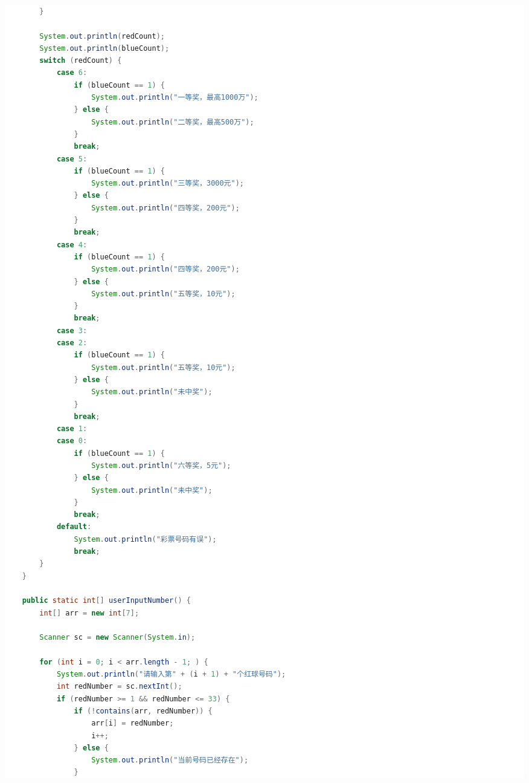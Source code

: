 ```java
        }

        System.out.println(redCount);
        System.out.println(blueCount);
        switch (redCount) {
            case 6:
                if (blueCount == 1) {
                    System.out.println("一等奖，最高1000万");
                } else {
                    System.out.println("二等奖，最高500万");
                }
                break;
            case 5:
                if (blueCount == 1) {
                    System.out.println("三等奖，3000元");
                } else {
                    System.out.println("四等奖，200元");
                }
                break;
            case 4:
                if (blueCount == 1) {
                    System.out.println("四等奖，200元");
                } else {
                    System.out.println("五等奖，10元");
                }
                break;
            case 3:
            case 2:
                if (blueCount == 1) {
                    System.out.println("五等奖，10元");
                } else {
                    System.out.println("未中奖");
                }
                break;
            case 1:
            case 0:
                if (blueCount == 1) {
                    System.out.println("六等奖，5元");
                } else {
                    System.out.println("未中奖");
                }
                break;
            default:
                System.out.println("彩票号码有误");
                break;
        }
    }

    public static int[] userInputNumber() {
        int[] arr = new int[7];

        Scanner sc = new Scanner(System.in);

        for (int i = 0; i < arr.length - 1; ) {
            System.out.println("请输入第" + (i + 1) + "个红球号码");
            int redNumber = sc.nextInt();
            if (redNumber >= 1 && redNumber <= 33) {
                if (!contains(arr, redNumber)) {
                    arr[i] = redNumber;
                    i++;
                } else {
                    System.out.println("当前号码已经存在");
                }
```